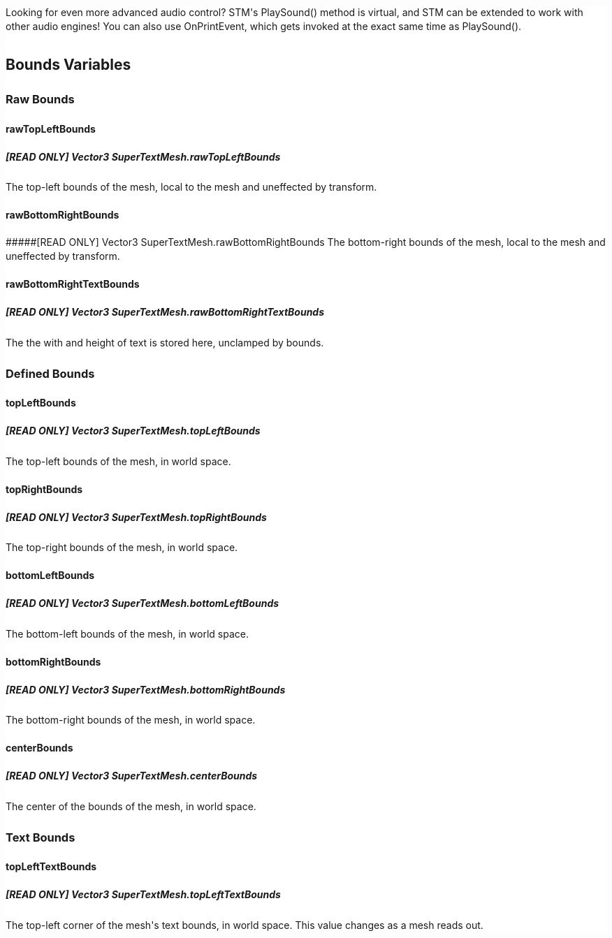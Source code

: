 Looking for even more advanced audio control? STM's PlaySound() method is virtual, and STM can be extended to work with other audio engines! You can also use OnPrintEvent, which gets invoked at the exact same time as PlaySound(). 

## Bounds Variables

### Raw Bounds

#### rawTopLeftBounds
##### [READ ONLY] Vector3 SuperTextMesh.rawTopLeftBounds
The top-left bounds of the mesh, local to the mesh and uneffected by transform.

#### rawBottomRightBounds
#####[READ ONLY] Vector3 SuperTextMesh.rawBottomRightBounds
The bottom-right bounds of the mesh, local to the mesh and uneffected by transform.

#### rawBottomRightTextBounds
##### [READ ONLY] Vector3 SuperTextMesh.rawBottomRightTextBounds
The the with and height of text is stored here, unclamped by bounds.

### Defined Bounds

#### topLeftBounds
##### [READ ONLY] Vector3 SuperTextMesh.topLeftBounds
The top-left bounds of the mesh, in world space.

#### topRightBounds
##### [READ ONLY] Vector3 SuperTextMesh.topRightBounds
The top-right bounds of the mesh, in world space.

#### bottomLeftBounds
##### [READ ONLY] Vector3 SuperTextMesh.bottomLeftBounds
The bottom-left bounds of the mesh, in world space.

#### bottomRightBounds
##### [READ ONLY] Vector3 SuperTextMesh.bottomRightBounds
The bottom-right bounds of the mesh, in world space.

#### centerBounds
##### [READ ONLY] Vector3 SuperTextMesh.centerBounds
The center of the bounds of the mesh, in world space.

### Text Bounds

#### topLeftTextBounds
##### [READ ONLY] Vector3 SuperTextMesh.topLeftTextBounds
The top-left corner of the mesh's text bounds, in world space. This value changes as a mesh reads out.
